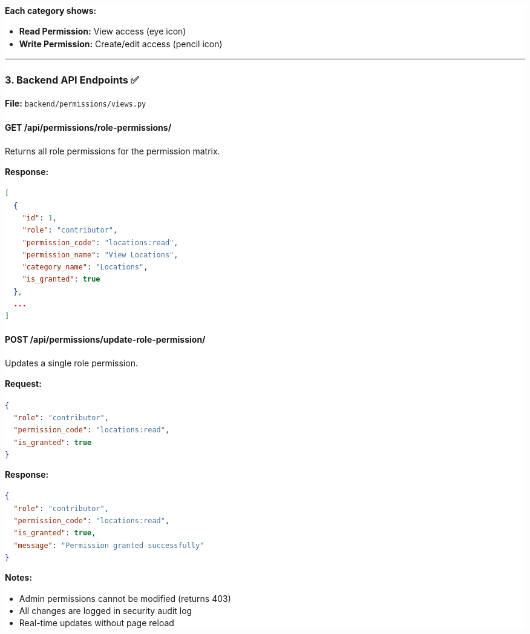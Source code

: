 **Each category shows:**
- **Read Permission:** View access (eye icon)
- **Write Permission:** Create/edit access (pencil icon)

---

### **3. Backend API Endpoints** ✅

**File:** `backend/permissions/views.py`

#### **GET /api/permissions/role-permissions/**
Returns all role permissions for the permission matrix.

**Response:**
```json
[
  {
    "id": 1,
    "role": "contributor",
    "permission_code": "locations:read",
    "permission_name": "View Locations",
    "category_name": "Locations",
    "is_granted": true
  },
  ...
]
```

#### **POST /api/permissions/update-role-permission/**
Updates a single role permission.

**Request:**
```json
{
  "role": "contributor",
  "permission_code": "locations:read",
  "is_granted": true
}
```

**Response:**
```json
{
  "role": "contributor",
  "permission_code": "locations:read",
  "is_granted": true,
  "message": "Permission granted successfully"
}
```

**Notes:**
- Admin permissions cannot be modified (returns 403)
- All changes are logged in security audit log
- Real-time updates without page reload
